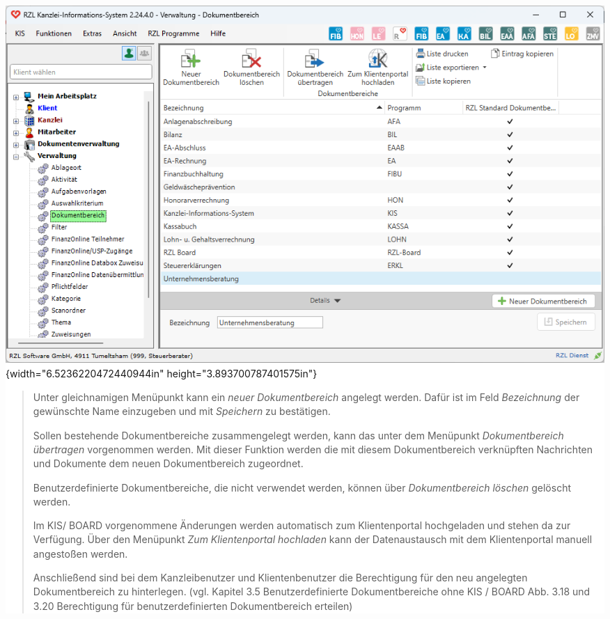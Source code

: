 ![](img/image56.png){width="6.5236220472440944in"
height="3.893700787401575in"}

> Unter gleichnamigen Menüpunkt kann ein *neuer Dokumentbereich*
> angelegt werden. Dafür ist im Feld *Bezeichnung* der gewünschte Name
> einzugeben und mit *Speichern* zu bestätigen.
>
> Sollen bestehende Dokumentbereiche zusammengelegt werden, kann das
> unter dem Menüpunkt *Dokumentbereich übertragen* vorgenommen werden.
> Mit dieser Funktion werden die mit diesem Dokumentbereich verknüpften
> Nachrichten und Dokumente dem neuen Dokumentbereich zugeordnet.
>
> Benutzerdefinierte Dokumentbereiche, die nicht verwendet werden,
> können über *Dokumentbereich löschen* gelöscht werden.
>
> Im KIS/ BOARD vorgenommene Änderungen werden automatisch zum
> Klientenportal hochgeladen und stehen da zur Verfügung. Über den
> Menüpunkt *Zum Klientenportal* *hochladen* kann der Datenaustausch mit
> dem Klientenportal manuell angestoßen werden.
>
> Anschließend sind bei dem Kanzleibenutzer und Klientenbenutzer die
> Berechtigung für den neu angelegten Dokumentbereich zu hinterlegen.
> (vgl. Kapitel 3.5 Benutzerdefinierte Dokumentbereiche ohne KIS / BOARD
> Abb. 3.18 und 3.20 Berechtigung für benutzerdefinierten
> Dokumentbereich erteilen)
